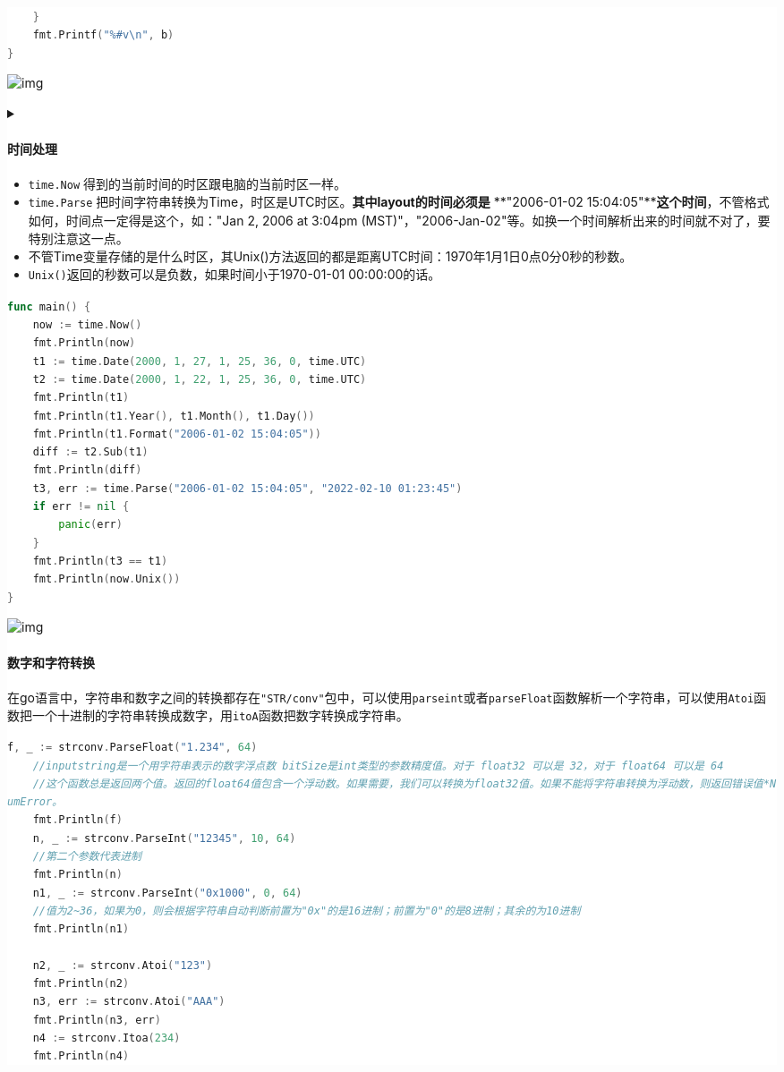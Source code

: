 ```go
	}
	fmt.Printf("%#v\n", b)
}
```

![img](https://cdn.nlark.com/yuque/0/2023/png/35902537/1683956411113-a7fb13a8-bbf1-4464-a2ef-3b3cac090a6a.png)

<details class="lake-collapse"><summary id="u7f1fd559"></summary></details>

#### 时间处理

- `time.Now` 得到的当前时间的时区跟电脑的当前时区一样。
- `time.Parse` 把时间字符串转换为Time，时区是UTC时区。**其中****layout****的时间必须是** **"2006-01-02 15:04:05"****这个时间**，不管格式如何，时间点一定得是这个，如："Jan 2, 2006 at 3:04pm (MST)"，"2006-Jan-02"等。如换一个时间解析出来的时间就不对了，要特别注意这一点。
- 不管Time变量存储的是什么时区，其Unix()方法返回的都是距离UTC时间：1970年1月1日0点0分0秒的秒数。
- `Unix()`返回的秒数可以是负数，如果时间小于1970-01-01 00:00:00的话。



```go
func main() {
	now := time.Now()
	fmt.Println(now)
	t1 := time.Date(2000, 1, 27, 1, 25, 36, 0, time.UTC)
	t2 := time.Date(2000, 1, 22, 1, 25, 36, 0, time.UTC)
	fmt.Println(t1)
	fmt.Println(t1.Year(), t1.Month(), t1.Day())
	fmt.Println(t1.Format("2006-01-02 15:04:05"))
	diff := t2.Sub(t1)
	fmt.Println(diff)
	t3, err := time.Parse("2006-01-02 15:04:05", "2022-02-10 01:23:45")
	if err != nil {
		panic(err)
	}
	fmt.Println(t3 == t1)
	fmt.Println(now.Unix())
}
```

![img](https://cdn.nlark.com/yuque/0/2023/png/35902537/1683957757186-eb134020-cd93-4b62-9737-6a5c2221ac2f.png)



#### 数字和字符转换

在go语言中，字符串和数字之间的转换都存在`"STR/conv"`包中，可以使用`parseint`或者`parseFloat`函数解析一个字符串，可以使用`Atoi`函数把一个十进制的字符串转换成数字，用`itoA`函数把数字转换成字符串。

```go
f, _ := strconv.ParseFloat("1.234", 64)
	//inputstring是一个用字符串表示的数字浮点数 bitSize是int类型的参数精度值。对于 float32 可以是 32，对于 float64 可以是 64
	//这个函数总是返回两个值。返回的float64值包含一个浮动数。如果需要，我们可以转换为float32值。如果不能将字符串转换为浮动数，则返回错误值*NumError。
	fmt.Println(f)
	n, _ := strconv.ParseInt("12345", 10, 64)
	//第二个参数代表进制
	fmt.Println(n)
	n1, _ := strconv.ParseInt("0x1000", 0, 64)
	//值为2~36，如果为0，则会根据字符串自动判断前置为"0x"的是16进制；前置为"0"的是8进制；其余的为10进制
	fmt.Println(n1)

	n2, _ := strconv.Atoi("123")
	fmt.Println(n2)
	n3, err := strconv.Atoi("AAA")
	fmt.Println(n3, err)
	n4 := strconv.Itoa(234)
	fmt.Println(n4)
```
